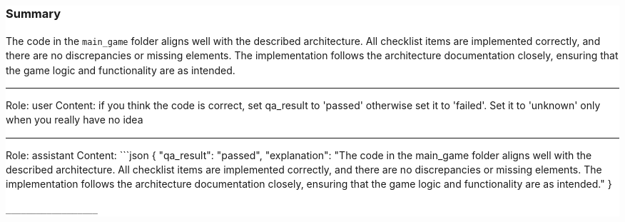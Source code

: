 ### Summary

The code in the `main_game` folder aligns well with the described architecture. All checklist items are implemented correctly, and there are no discrepancies or missing elements. The implementation follows the architecture documentation closely, ensuring that the game logic and functionality are as intended.
__________________
Role: user
Content: if you think the code is correct, set qa_result to 'passed' otherwise set it to 'failed'. Set it to 'unknown' only when you really have no idea
__________________
Role: assistant
Content: ```json
{
  "qa_result": "passed",
  "explanation": "The code in the main_game folder aligns well with the described architecture. All checklist items are implemented correctly, and there are no discrepancies or missing elements. The implementation follows the architecture documentation closely, ensuring that the game logic and functionality are as intended."
}
```
__________________
